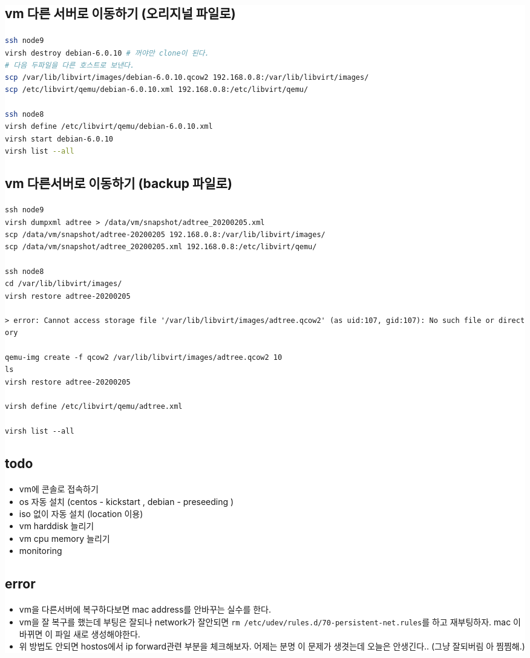 ## vm 다른 서버로 이동하기 (오리지널 파일로)
```bash
ssh node9
virsh destroy debian-6.0.10 # 꺼야만 clone이 된다.
# 다음 두파일을 다른 호스트로 보낸다.
scp /var/lib/libvirt/images/debian-6.0.10.qcow2 192.168.0.8:/var/lib/libvirt/images/
scp /etc/libvirt/qemu/debian-6.0.10.xml 192.168.0.8:/etc/libvirt/qemu/

ssh node8
virsh define /etc/libvirt/qemu/debian-6.0.10.xml
virsh start debian-6.0.10 
virsh list --all
```

## vm 다른서버로 이동하기 (backup 파일로)
```
ssh node9
virsh dumpxml adtree > /data/vm/snapshot/adtree_20200205.xml
scp /data/vm/snapshot/adtree-20200205 192.168.0.8:/var/lib/libvirt/images/
scp /data/vm/snapshot/adtree_20200205.xml 192.168.0.8:/etc/libvirt/qemu/

ssh node8
cd /var/lib/libvirt/images/
virsh restore adtree-20200205

> error: Cannot access storage file '/var/lib/libvirt/images/adtree.qcow2' (as uid:107, gid:107): No such file or directory

qemu-img create -f qcow2 /var/lib/libvirt/images/adtree.qcow2 10
ls
virsh restore adtree-20200205

virsh define /etc/libvirt/qemu/adtree.xml

virsh list --all
```

## todo 
* vm에 콘솔로 접속하기
* os 자동 설치 (centos - kickstart , debian - preseeding )
* iso 없이 자동 설치 (location 이용)
* vm harddisk 늘리기 
* vm cpu memory 늘리기
* monitoring

## error 

* vm을 다른서버에 복구하다보면 mac address를 안바꾸는 실수를 한다.
* vm을 잘 복구를 했는데 부팅은 잘되나 network가 잘안되면 `rm /etc/udev/rules.d/70-persistent-net.rules`를 하고 재부팅하자. mac 이 바뀌면 이 파일 새로 생성해야한다.
* 위 방법도 안되면 hostos에서 ip forward관련 부분을 체크해보자. 어제는 분명 이 문제가 생겻는데 오늘은 안생긴다..
(그냥 잘되버림 아 찜찜해.)






